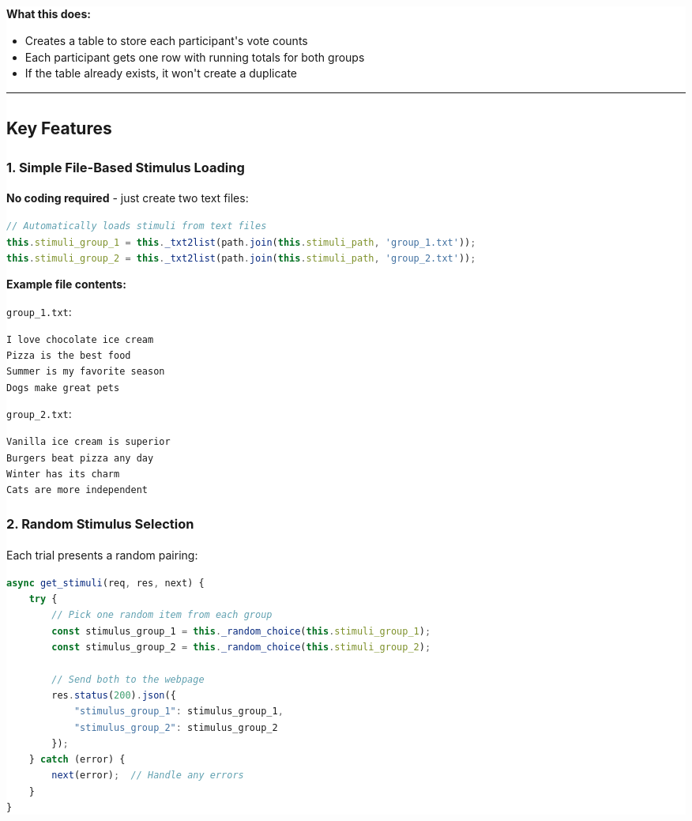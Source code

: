 **What this does:**
- Creates a table to store each participant's vote counts
- Each participant gets one row with running totals for both groups
- If the table already exists, it won't create a duplicate

---

## Key Features

### 1. Simple File-Based Stimulus Loading

**No coding required** - just create two text files:

```javascript
// Automatically loads stimuli from text files
this.stimuli_group_1 = this._txt2list(path.join(this.stimuli_path, 'group_1.txt'));
this.stimuli_group_2 = this._txt2list(path.join(this.stimuli_path, 'group_2.txt'));
```

**Example file contents:**

`group_1.txt`:
```
I love chocolate ice cream
Pizza is the best food
Summer is my favorite season
Dogs make great pets
```

`group_2.txt`:
```
Vanilla ice cream is superior
Burgers beat pizza any day
Winter has its charm
Cats are more independent
```

### 2. Random Stimulus Selection

Each trial presents a random pairing:

```javascript
async get_stimuli(req, res, next) {
    try {
        // Pick one random item from each group
        const stimulus_group_1 = this._random_choice(this.stimuli_group_1);
        const stimulus_group_2 = this._random_choice(this.stimuli_group_2);
        
        // Send both to the webpage
        res.status(200).json({
            "stimulus_group_1": stimulus_group_1,
            "stimulus_group_2": stimulus_group_2
        });
    } catch (error) {
        next(error);  // Handle any errors
    }
}
```
